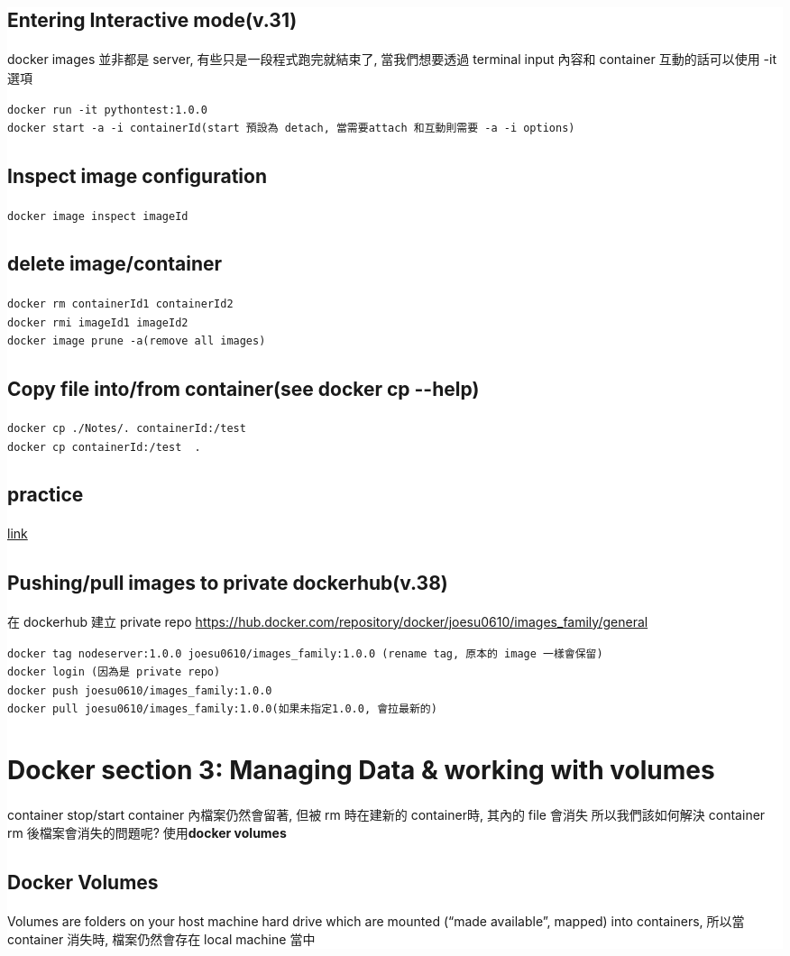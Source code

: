 ## Entering Interactive mode(v.31)
docker images 並非都是 server, 有些只是一段程式跑完就結束了, 當我們想要透過 terminal input 內容和 container 互動的話可以使用 -it 選項
```
docker run -it pythontest:1.0.0
docker start -a -i containerId(start 預設為 detach, 當需要attach 和互動則需要 -a -i options)
```

## Inspect image configuration
```
docker image inspect imageId
```
## delete image/container
```
docker rm containerId1 containerId2
docker rmi imageId1 imageId2
docker image prune -a(remove all images)
```

## Copy file into/from container(see docker cp --help)
```
docker cp ./Notes/. containerId:/test
docker cp containerId:/test  .
```

## practice
[link](../section2/assignment-problem/instructions.txt)

## Pushing/pull images to private dockerhub(v.38)
在 dockerhub 建立 private repo https://hub.docker.com/repository/docker/joesu0610/images_family/general
```
docker tag nodeserver:1.0.0 joesu0610/images_family:1.0.0 (rename tag, 原本的 image 一樣會保留)
docker login (因為是 private repo)
docker push joesu0610/images_family:1.0.0
docker pull joesu0610/images_family:1.0.0(如果未指定1.0.0, 會拉最新的)
```


# Docker section 3: Managing Data & working with volumes
container stop/start container 內檔案仍然會留著, 但被 rm 時在建新的 container時, 其內的 file 會消失
所以我們該如何解決 container rm 後檔案會消失的問題呢? 使用**docker volumes**

## Docker Volumes
Volumes are folders on your host machine hard drive which are mounted (“made available”, mapped) into containers, 所以當 container 消失時, 檔案仍然會存在 local machine 當中